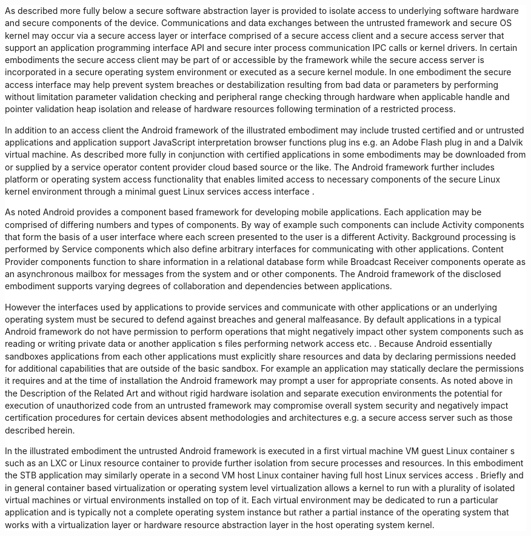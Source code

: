 As described more fully below a secure software abstraction layer is provided to isolate access to underlying software hardware and secure components of the device. Communications and data exchanges between the untrusted framework and secure OS kernel may occur via a secure access layer or interface comprised of a secure access client and a secure access server that support an application programming interface API and secure inter process communication IPC calls or kernel drivers. In certain embodiments the secure access client may be part of or accessible by the framework while the secure access server is incorporated in a secure operating system environment or executed as a secure kernel module. In one embodiment the secure access interface may help prevent system breaches or destabilization resulting from bad data or parameters by performing without limitation parameter validation checking and peripheral range checking through hardware when applicable handle and pointer validation heap isolation and release of hardware resources following termination of a restricted process.

In addition to an access client the Android framework of the illustrated embodiment may include trusted certified and or untrusted applications and application support JavaScript interpretation browser functions plug ins e.g. an Adobe Flash plug in and a Dalvik virtual machine. As described more fully in conjunction with certified applications in some embodiments may be downloaded from or supplied by a service operator content provider cloud based source or the like. The Android framework further includes platform or operating system access functionality that enables limited access to necessary components of the secure Linux kernel environment through a minimal guest Linux services access interface .

As noted Android provides a component based framework for developing mobile applications. Each application may be comprised of differing numbers and types of components. By way of example such components can include Activity components that form the basis of a user interface where each screen presented to the user is a different Activity. Background processing is performed by Service components which also define arbitrary interfaces for communicating with other applications. Content Provider components function to share information in a relational database form while Broadcast Receiver components operate as an asynchronous mailbox for messages from the system and or other components. The Android framework of the disclosed embodiment supports varying degrees of collaboration and dependencies between applications.

However the interfaces used by applications to provide services and communicate with other applications or an underlying operating system must be secured to defend against breaches and general malfeasance. By default applications in a typical Android framework do not have permission to perform operations that might negatively impact other system components such as reading or writing private data or another application s files performing network access etc. . Because Android essentially sandboxes applications from each other applications must explicitly share resources and data by declaring permissions needed for additional capabilities that are outside of the basic sandbox. For example an application may statically declare the permissions it requires and at the time of installation the Android framework may prompt a user for appropriate consents. As noted above in the Description of the Related Art and without rigid hardware isolation and separate execution environments the potential for execution of unauthorized code from an untrusted framework may compromise overall system security and negatively impact certification procedures for certain devices absent methodologies and architectures e.g. a secure access server such as those described herein.

In the illustrated embodiment the untrusted Android framework is executed in a first virtual machine VM guest Linux container s such as an LXC or Linux resource container to provide further isolation from secure processes and resources. In this embodiment the STB application may similarly operate in a second VM host Linux container having full host Linux services access . Briefly and in general container based virtualization or operating system level virtualization allows a kernel to run with a plurality of isolated virtual machines or virtual environments installed on top of it. Each virtual environment may be dedicated to run a particular application and is typically not a complete operating system instance but rather a partial instance of the operating system that works with a virtualization layer or hardware resource abstraction layer in the host operating system kernel.
